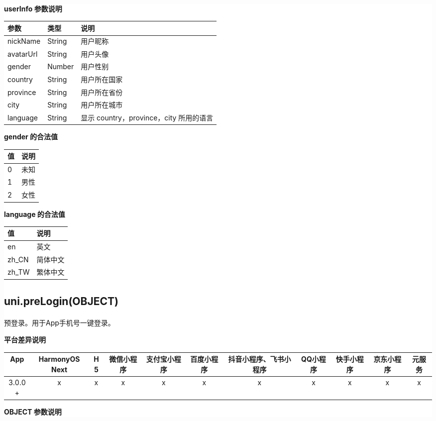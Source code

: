 **userInfo 参数说明**

|参数|类型|说明|
|:-|:-|:-|
|nickName|String|用户昵称|
|avatarUrl|String|用户头像|
|gender|Number|用户性别|
|country|String|用户所在国家|
|province|String|用户所在省份|
|city|String|用户所在城市|
|language|String|显示 country，province，city 所用的语言|

**gender 的合法值**

|值|说明|
|:-|:-|
|0|未知|
|1|男性|
|2|女性|

**language 的合法值**

|值|说明|
|:-|:-|
|en|英文|
|zh_CN|简体中文|
|zh_TW|繁体中文|


## uni.preLogin(OBJECT)
预登录。用于App手机号一键登录。

**平台差异说明**

|App|HarmonyOS Next|H5|微信小程序|支付宝小程序|百度小程序|抖音小程序、飞书小程序|QQ小程序|快手小程序|京东小程序|元服务|
|:-:|:-:|:-:|:-:|:-:|:-:|:-:|:-:|:-:|:-:|:-:|
|3.0.0+|x|x|x|x|x|x|x|x|x|x|

**OBJECT 参数说明**
